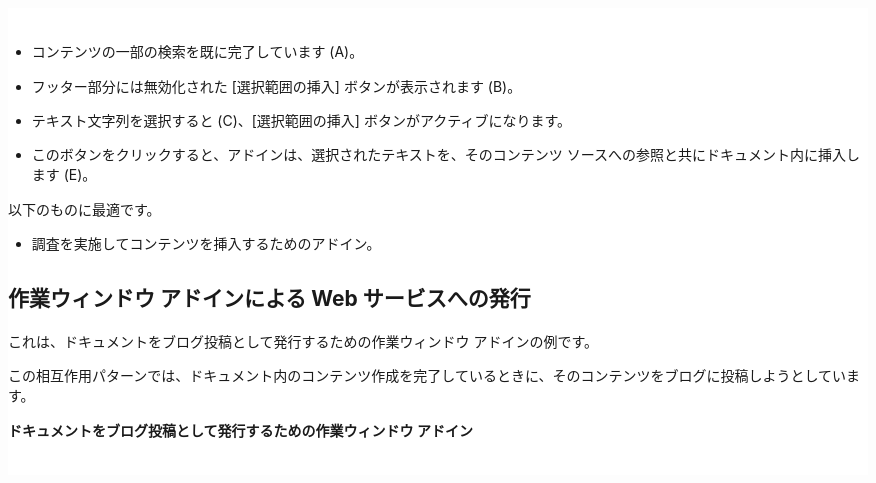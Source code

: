 <br>
<ul><li><p>コンテンツの一部の検索を既に完了しています (A)。</p></li><li><p>フッター部分には無効化された <span class="ui">[選択範囲の挿入]</span> ボタンが表示されます (B)。</p></li><li><p>テキスト文字列を選択すると (C)、<span class="ui">[選択範囲の挿入]</span> ボタンがアクティブになります。</p></li><li><p>このボタンをクリックすると、アドインは、選択されたテキストを、そのコンテンツ ソースへの参照と共にドキュメント内に挿入します (E)。</p></li></ul>以下のものに最適です。
<ul><li><p>調査を実施してコンテンツを挿入するためのアドイン。</p></li></ul>

## <a name="publish-to-a-web-service-with-a-task-pane-add-in"></a>作業ウィンドウ アドインによる Web サービスへの発行


これは、ドキュメントをブログ投稿として発行するための作業ウィンドウ アドインの例です。

この相互作用パターンでは、ドキュメント内のコンテンツ作成を完了しているときに、そのコンテンツをブログに投稿しようとしています。

**ドキュメントをブログ投稿として発行するための作業ウィンドウ アドイン**

<br>

